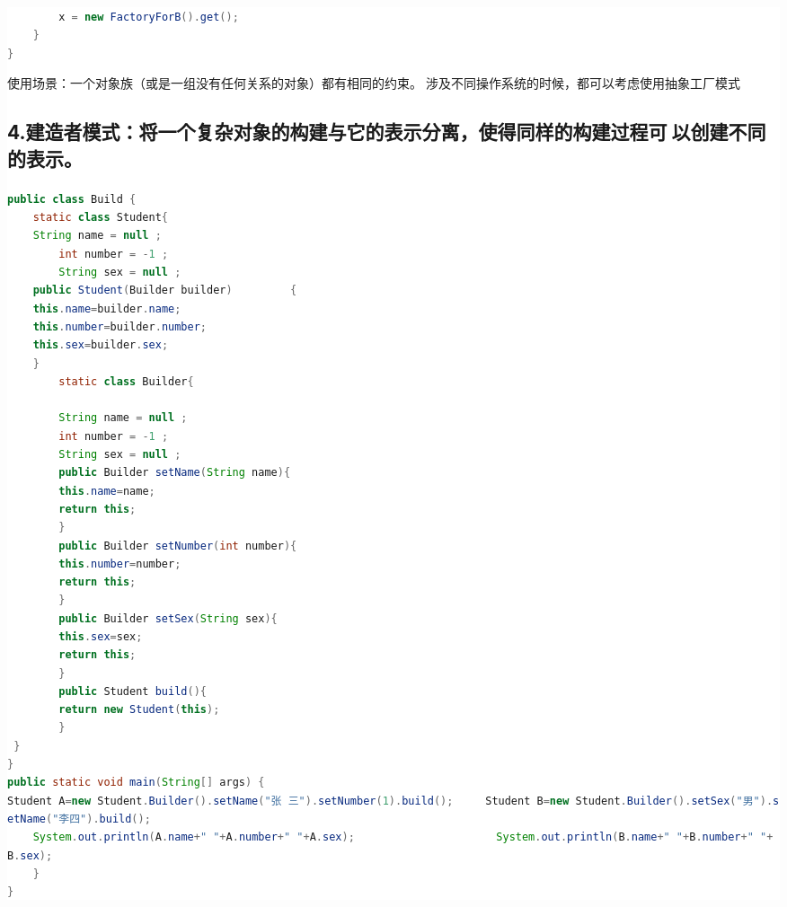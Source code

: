 ```java
		x = new FactoryForB().get();     
	} 
} 
```

使用场景：一个对象族（或是一组没有任何关系的对象）都有相同的约束。 涉及不同操作系统的时候，都可以考虑使用抽象工厂模式 

## 4.建造者模式：将一个复杂对象的构建与它的表示分离，使得同样的构建过程可 以创建不同的表示。 

```java
public class Build {     
	static class Student{     
	String name = null ;         
		int number = -1 ;         
		String sex = null ;     
	public Student(Builder builder)         {     
	this.name=builder.name;     
	this.number=builder.number;     
	this.sex=builder.sex;     
	}         
		static class Builder{
            
		String name = null ;             
		int number = -1 ;             
		String sex = null ;             
		public Builder setName(String name){                 
		this.name=name;                 
		return this;             
		}             
		public Builder setNumber(int number){                 
		this.number=number;                 
		return this;             
		}             
		public Builder setSex(String sex){                 
		this.sex=sex;                 
		return this;             
		}             
		public Student build(){                 
		return new Student(this);            
		}
 }                 
}     
public static void main(String[] args) {     
Student A=new Student.Builder().setName("张 三").setNumber(1).build();     Student B=new Student.Builder().setSex("男").setName("李四").build();      
	System.out.println(A.name+" "+A.number+" "+A.sex);         				System.out.println(B.name+" "+B.number+" "+B.sex);     
	} 
}
```

